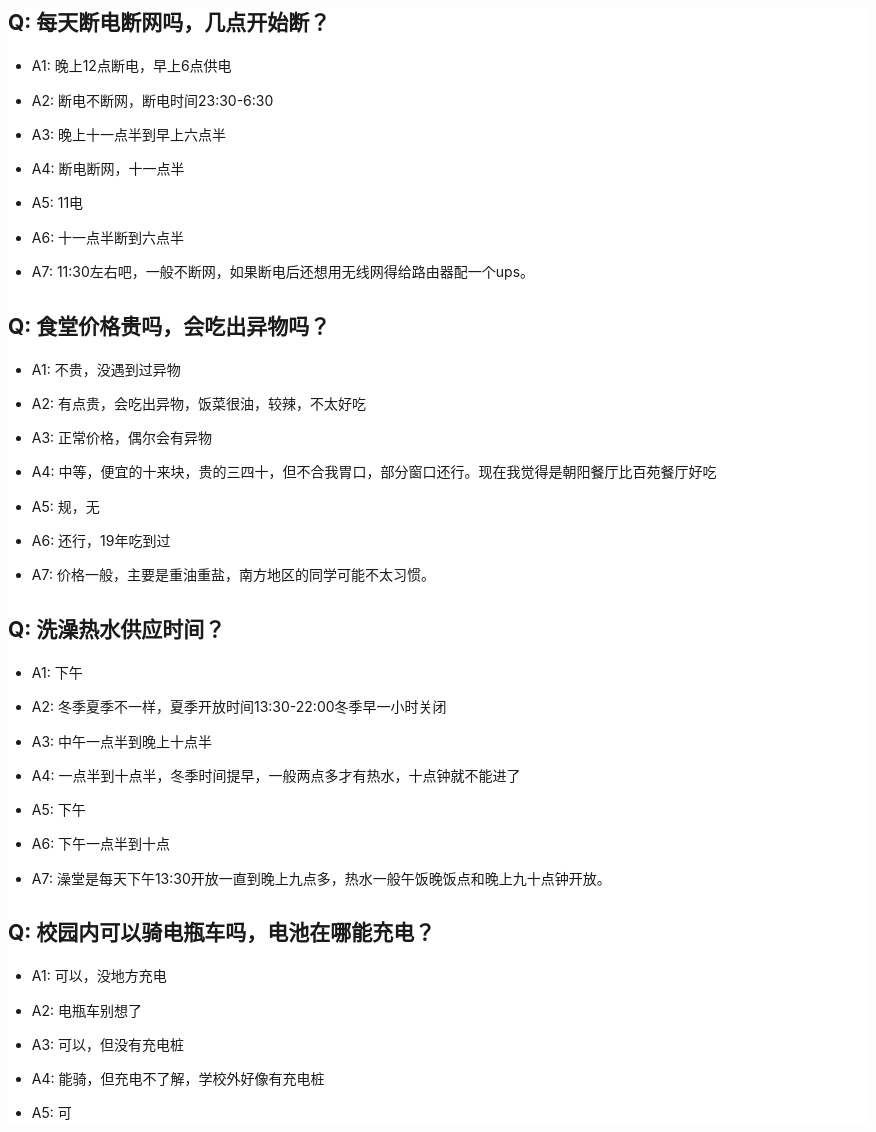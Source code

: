 ## Q: 每天断电断网吗，几点开始断？

- A1: 晚上12点断电，早上6点供电

- A2: 断电不断网，断电时间23:30-6:30

- A3: 晚上十一点半到早上六点半

- A4: 断电断网，十一点半

- A5: 11电

- A6: 十一点半断到六点半

- A7: 11:30左右吧，一般不断网，如果断电后还想用无线网得给路由器配一个ups。

## Q: 食堂价格贵吗，会吃出异物吗？

- A1: 不贵，没遇到过异物

- A2: 有点贵，会吃出异物，饭菜很油，较辣，不太好吃

- A3: 正常价格，偶尔会有异物

- A4: 中等，便宜的十来块，贵的三四十，但不合我胃口，部分窗口还行。现在我觉得是朝阳餐厅比百苑餐厅好吃

- A5: 规，无

- A6: 还行，19年吃到过

- A7: 价格一般，主要是重油重盐，南方地区的同学可能不太习惯。

## Q: 洗澡热水供应时间？

- A1: 下午

- A2: 冬季夏季不一样，夏季开放时间13:30-22:00冬季早一小时关闭

- A3: 中午一点半到晚上十点半

- A4: 一点半到十点半，冬季时间提早，一般两点多才有热水，十点钟就不能进了

- A5: 下午

- A6: 下午一点半到十点

- A7: 澡堂是每天下午13:30开放一直到晚上九点多，热水一般午饭晚饭点和晚上九十点钟开放。

## Q: 校园内可以骑电瓶车吗，电池在哪能充电？

- A1: 可以，没地方充电

- A2: 电瓶车别想了

- A3: 可以，但没有充电桩

- A4: 能骑，但充电不了解，学校外好像有充电桩

- A5: 可

